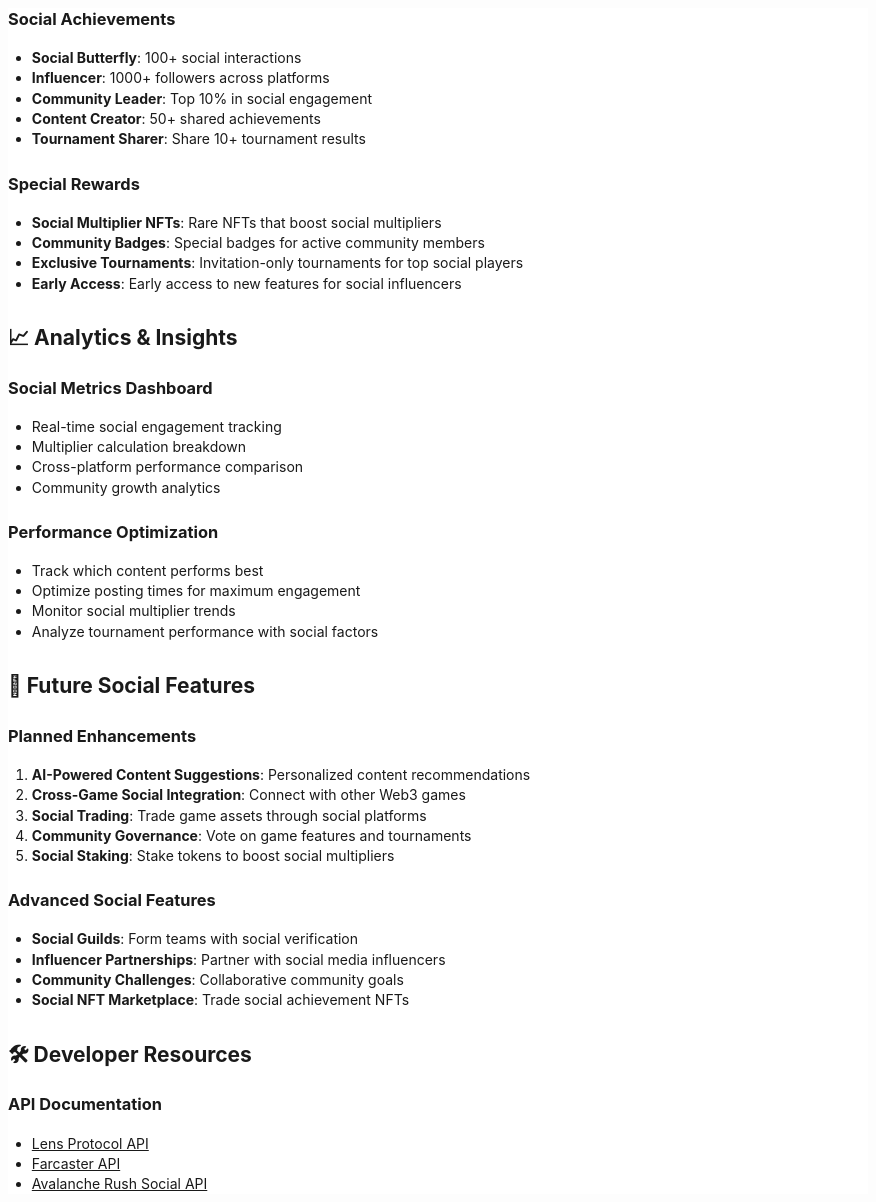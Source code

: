 ### Social Achievements
- **Social Butterfly**: 100+ social interactions
- **Influencer**: 1000+ followers across platforms
- **Community Leader**: Top 10% in social engagement
- **Content Creator**: 50+ shared achievements
- **Tournament Sharer**: Share 10+ tournament results

### Special Rewards
- **Social Multiplier NFTs**: Rare NFTs that boost social multipliers
- **Community Badges**: Special badges for active community members
- **Exclusive Tournaments**: Invitation-only tournaments for top social players
- **Early Access**: Early access to new features for social influencers

## 📈 Analytics & Insights

### Social Metrics Dashboard
- Real-time social engagement tracking
- Multiplier calculation breakdown
- Cross-platform performance comparison
- Community growth analytics

### Performance Optimization
- Track which content performs best
- Optimize posting times for maximum engagement
- Monitor social multiplier trends
- Analyze tournament performance with social factors

## 🔮 Future Social Features

### Planned Enhancements
1. **AI-Powered Content Suggestions**: Personalized content recommendations
2. **Cross-Game Social Integration**: Connect with other Web3 games
3. **Social Trading**: Trade game assets through social platforms
4. **Community Governance**: Vote on game features and tournaments
5. **Social Staking**: Stake tokens to boost social multipliers

### Advanced Social Features
- **Social Guilds**: Form teams with social verification
- **Influencer Partnerships**: Partner with social media influencers
- **Community Challenges**: Collaborative community goals
- **Social NFT Marketplace**: Trade social achievement NFTs

## 🛠️ Developer Resources

### API Documentation
- [Lens Protocol API](https://docs.lens.xyz/)
- [Farcaster API](https://docs.farcaster.xyz/)
- [Avalanche Rush Social API](./api-docs/social.md)
